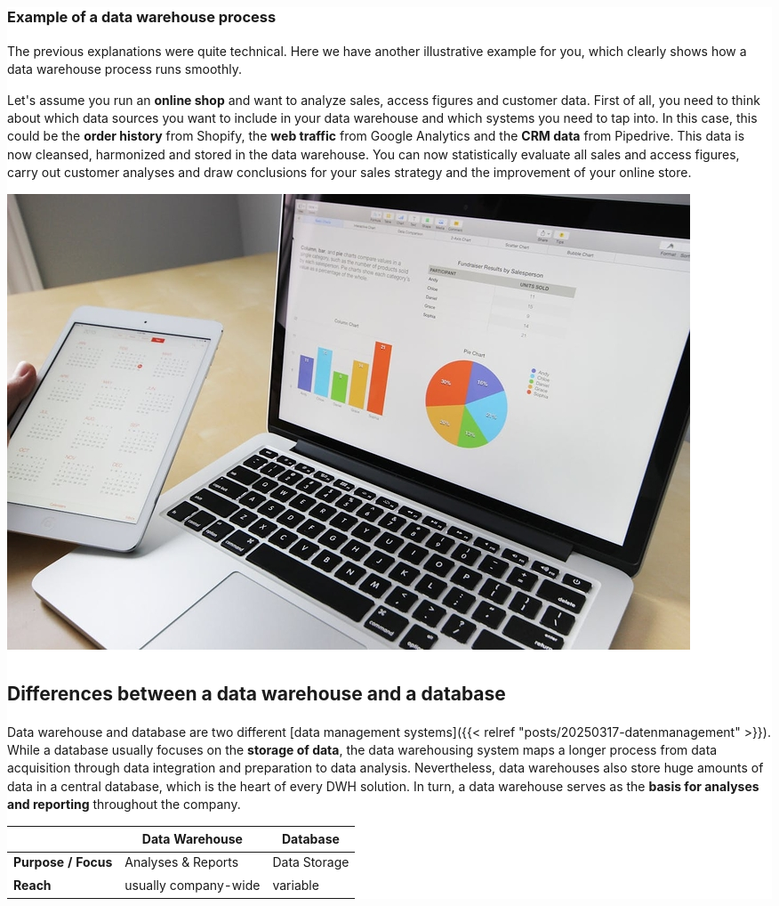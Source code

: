 ### Example of a data warehouse process

The previous explanations were quite technical. Here we have another illustrative example for you, which clearly shows how a data warehouse process runs smoothly.

Let's assume you run an **online shop** and want to analyze sales, access figures and customer data. First of all, you need to think about which data sources you want to include in your data warehouse and which systems you need to tap into. In this case, this could be the **order history** from Shopify, the **web traffic** from Google Analytics and the **CRM data** from Pipedrive. This data is now cleansed, harmonized and stored in the data warehouse. You can now statistically evaluate all sales and access figures, carry out customer analyses and draw conclusions for your sales strategy and the improvement of your online store.

![Data warehouse example visualization](Data-Warehouse-Beispiel-Visualisierung.jpg)

## Differences between a data warehouse and a database

Data warehouse and database are two different [data management systems]({{< relref "posts/20250317-datenmanagement" >}}). While a database usually focuses on the **storage of data**, the data warehousing system maps a longer process from data acquisition through data integration and preparation to data analysis. Nevertheless, data warehouses also store huge amounts of data in a central database, which is the heart of every DWH solution. In turn, a data warehouse serves as the **basis for analyses and reporting** throughout the company.

|                     | **Data Warehouse**   | **Database** |
| ------------------- | -------------------- | ------------ |
| **Purpose / Focus** | Analyses & Reports   | Data Storage |
| **Reach**           | usually company-wide | variable     |
